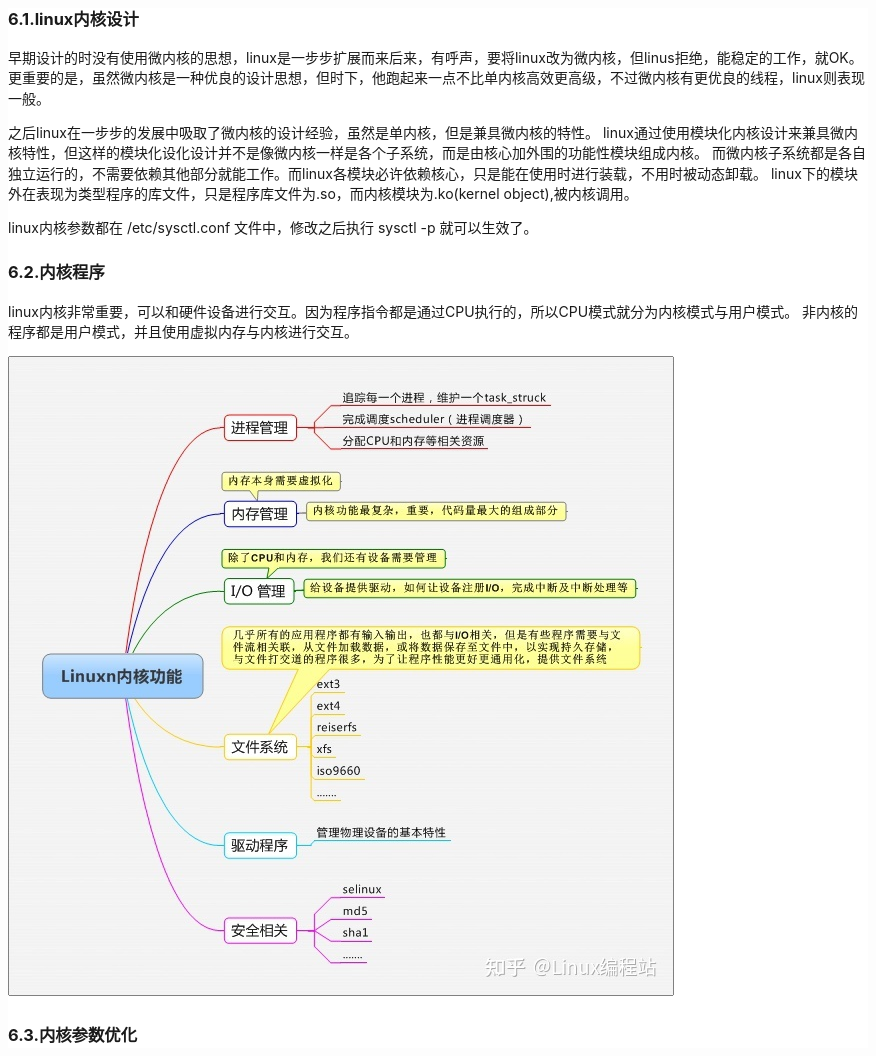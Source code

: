 ### 6.1.linux内核设计

早期设计的时没有使用微内核的思想，linux是一步步扩展而来后来，有呼声，要将linux改为微内核，但linus拒绝，能稳定的工作，就OK。
更重要的是，虽然微内核是一种优良的设计思想，但时下，他跑起来一点不比单内核高效更高级，不过微内核有更优良的线程，linux则表现一般。

之后linux在一步步的发展中吸取了微内核的设计经验，虽然是单内核，但是兼具微内核的特性。
linux通过使用模块化内核设计来兼具微内核特性，但这样的模块化设化设计并不是像微内核一样是各个子系统，而是由核心加外围的功能性模块组成内核。
而微内核子系统都是各自独立运行的，不需要依赖其他部分就能工作。而linux各模块必许依赖核心，只是能在使用时进行装载，不用时被动态卸载。
linux下的模块外在表现为类型程序的库文件，只是程序库文件为.so，而内核模块为.ko(kernel object),被内核调用。

linux内核参数都在  /etc/sysctl.conf 文件中，修改之后执行 sysctl -p 就可以生效了。

### 6.2.内核程序
linux内核非常重要，可以和硬件设备进行交互。因为程序指令都是通过CPU执行的，所以CPU模式就分为内核模式与用户模式。
非内核的程序都是用户模式，并且使用虚拟内存与内核进行交互。

![](img/linux/d4e69f86.png)

### 6.3.内核参数优化
